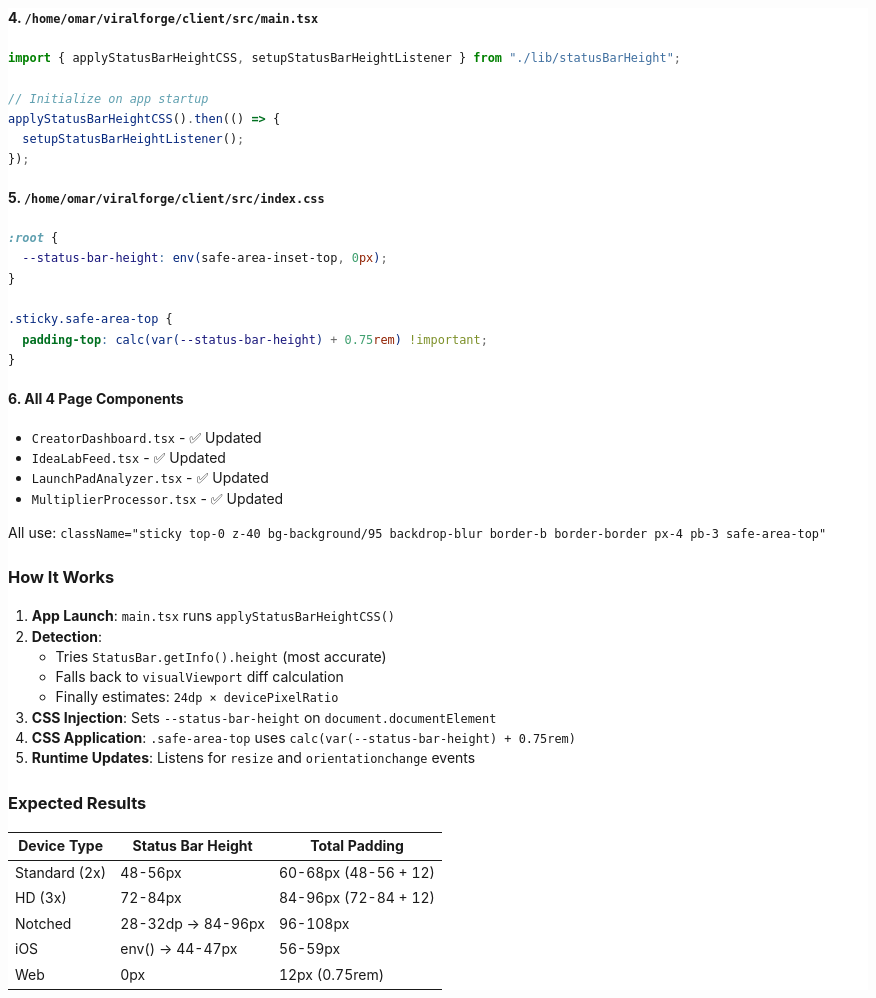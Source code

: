 #### 4. `/home/omar/viralforge/client/src/main.tsx`
```typescript
import { applyStatusBarHeightCSS, setupStatusBarHeightListener } from "./lib/statusBarHeight";

// Initialize on app startup
applyStatusBarHeightCSS().then(() => {
  setupStatusBarHeightListener();
});
```

#### 5. `/home/omar/viralforge/client/src/index.css`
```css
:root {
  --status-bar-height: env(safe-area-inset-top, 0px);
}

.sticky.safe-area-top {
  padding-top: calc(var(--status-bar-height) + 0.75rem) !important;
}
```

#### 6. All 4 Page Components
- `CreatorDashboard.tsx` - ✅ Updated
- `IdeaLabFeed.tsx` - ✅ Updated
- `LaunchPadAnalyzer.tsx` - ✅ Updated
- `MultiplierProcessor.tsx` - ✅ Updated

All use: `className="sticky top-0 z-40 bg-background/95 backdrop-blur border-b border-border px-4 pb-3 safe-area-top"`

### How It Works

1. **App Launch**: `main.tsx` runs `applyStatusBarHeightCSS()`
2. **Detection**:
   - Tries `StatusBar.getInfo().height` (most accurate)
   - Falls back to `visualViewport` diff calculation
   - Finally estimates: `24dp × devicePixelRatio`
3. **CSS Injection**: Sets `--status-bar-height` on `document.documentElement`
4. **CSS Application**: `.safe-area-top` uses `calc(var(--status-bar-height) + 0.75rem)`
5. **Runtime Updates**: Listens for `resize` and `orientationchange` events

### Expected Results

| Device Type | Status Bar Height | Total Padding |
|-------------|-------------------|---------------|
| Standard (2x) | 48-56px | 60-68px (48-56 + 12) |
| HD (3x) | 72-84px | 84-96px (72-84 + 12) |
| Notched | 28-32dp → 84-96px | 96-108px |
| iOS | env() → 44-47px | 56-59px |
| Web | 0px | 12px (0.75rem) |
